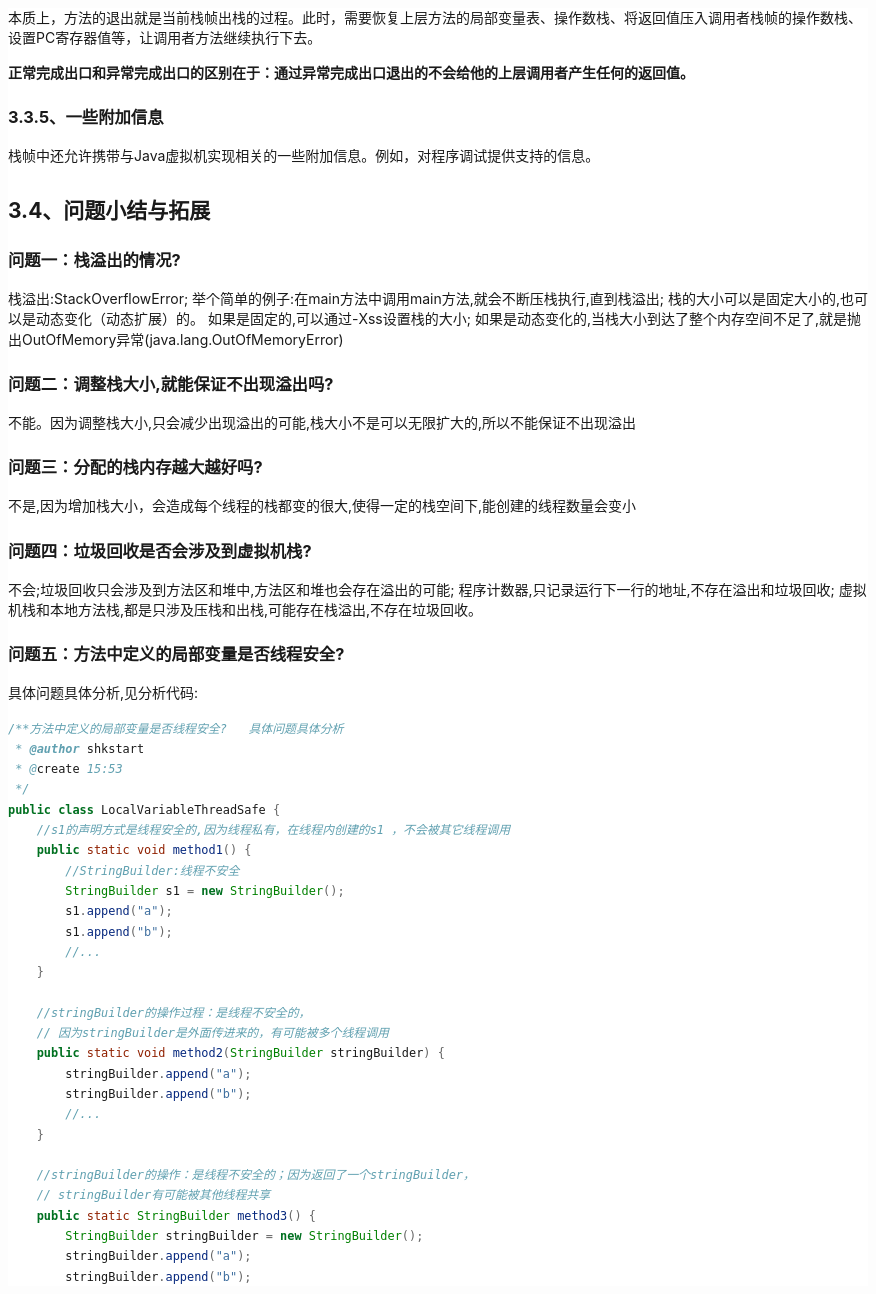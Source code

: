 本质上，方法的退出就是当前栈帧出栈的过程。此时，需要恢复上层方法的局部变量表、操作数栈、将返回值压入调用者栈帧的操作数栈、设置PC寄存器值等，让调用者方法继续执行下去。

**正常完成出口和异常完成出口的区别在于：通过异常完成出口退出的不会给他的上层调用者产生任何的返回值。**

### 3.3.5、一些附加信息

栈帧中还允许携带与Java虚拟机实现相关的一些附加信息。例如，对程序调试提供支持的信息。

## 3.4、问题小结与拓展

### 问题一：栈溢出的情况?

栈溢出:StackOverflowError;
举个简单的例子:在main方法中调用main方法,就会不断压栈执行,直到栈溢出;
栈的大小可以是固定大小的,也可以是动态变化（动态扩展）的。
如果是固定的,可以通过-Xss设置栈的大小;
如果是动态变化的,当栈大小到达了整个内存空间不足了,就是抛出OutOfMemory异常(java.lang.OutOfMemoryError)

### 问题二：调整栈大小,就能保证不出现溢出吗?

不能。因为调整栈大小,只会减少出现溢出的可能,栈大小不是可以无限扩大的,所以不能保证不出现溢出

### 问题三：分配的栈内存越大越好吗?

不是,因为增加栈大小，会造成每个线程的栈都变的很大,使得一定的栈空间下,能创建的线程数量会变小

### 问题四：垃圾回收是否会涉及到虚拟机栈?

不会;垃圾回收只会涉及到方法区和堆中,方法区和堆也会存在溢出的可能;
程序计数器,只记录运行下一行的地址,不存在溢出和垃圾回收;
虚拟机栈和本地方法栈,都是只涉及压栈和出栈,可能存在栈溢出,不存在垃圾回收。

### 问题五：方法中定义的局部变量是否线程安全?

具体问题具体分析,见分析代码:

```java
/**方法中定义的局部变量是否线程安全?   具体问题具体分析
 * @author shkstart
 * @create 15:53
 */
public class LocalVariableThreadSafe {
    //s1的声明方式是线程安全的,因为线程私有，在线程内创建的s1 ，不会被其它线程调用
    public static void method1() {
        //StringBuilder:线程不安全
        StringBuilder s1 = new StringBuilder();
        s1.append("a");
        s1.append("b");
        //...
    }

    //stringBuilder的操作过程：是线程不安全的，
    // 因为stringBuilder是外面传进来的，有可能被多个线程调用
    public static void method2(StringBuilder stringBuilder) {
        stringBuilder.append("a");
        stringBuilder.append("b");
        //...
    }

    //stringBuilder的操作：是线程不安全的；因为返回了一个stringBuilder，
    // stringBuilder有可能被其他线程共享
    public static StringBuilder method3() {
        StringBuilder stringBuilder = new StringBuilder();
        stringBuilder.append("a");
        stringBuilder.append("b");
```